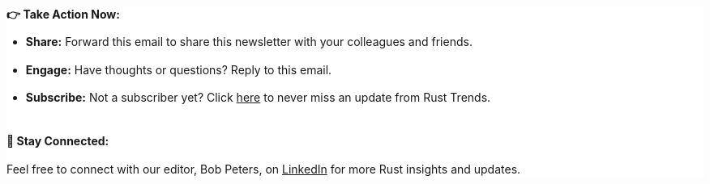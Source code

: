 __👉 Take Action Now:__<br>
- __Share:__ Forward this email to share this newsletter with your colleagues and friends.

- __Engage:__ Have thoughts or questions? Reply to this email.

- __Subscribe:__ Not a subscriber yet? Click [here](/signup/) to never miss an update from Rust Trends.<br><br>


__🔗 Stay Connected:__ 

Feel free to connect with our editor, Bob Peters, on <a href="https://www.linkedin.com/in/bjhpeters/" target="_blank">LinkedIn</a> for more Rust insights and updates.

